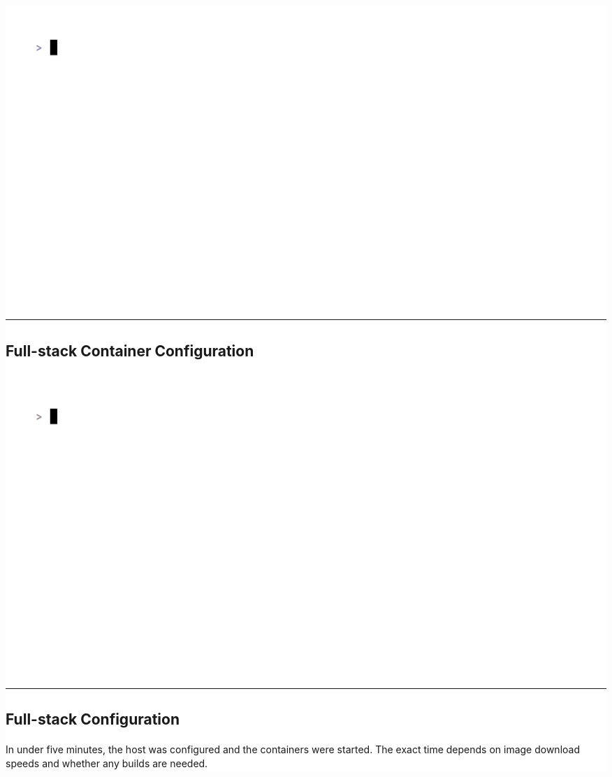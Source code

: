 ![ansible-full-stack-1](gifs/ansible-full-stack-1.gif)

---
## Full-stack Container Configuration
![ansible-full-stack-2](gifs/ansible-full-stack-2.gif)

---
## Full-stack Configuration
In under five minutes, the host was configured and the containers were started. The exact time depends on image download speeds and whether any builds are needed.
